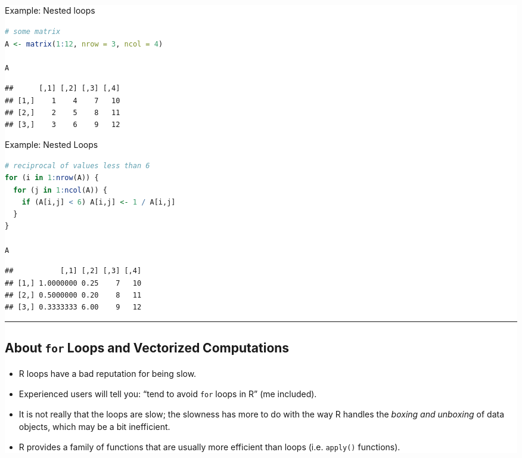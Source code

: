 Example: Nested loops

``` r
# some matrix
A <- matrix(1:12, nrow = 3, ncol = 4)

A
```

    ##      [,1] [,2] [,3] [,4]
    ## [1,]    1    4    7   10
    ## [2,]    2    5    8   11
    ## [3,]    3    6    9   12

Example: Nested Loops

``` r
# reciprocal of values less than 6
for (i in 1:nrow(A)) { 
  for (j in 1:ncol(A)) {
    if (A[i,j] < 6) A[i,j] <- 1 / A[i,j] 
  }
}

A
```

    ##           [,1] [,2] [,3] [,4]
    ## [1,] 1.0000000 0.25    7   10
    ## [2,] 0.5000000 0.20    8   11
    ## [3,] 0.3333333 6.00    9   12

-----

## About `for` Loops and Vectorized Computations

  - R loops have a bad reputation for being slow.

  - Experienced users will tell you: “tend to avoid `for` loops in R”
    (me included).

  - It is not really that the loops are slow; the slowness has more to
    do with the way R handles the *boxing and unboxing* of data objects,
    which may be a bit inefficient.

  - R provides a family of functions that are usually more efficient
    than loops (i.e. `apply()` functions).
